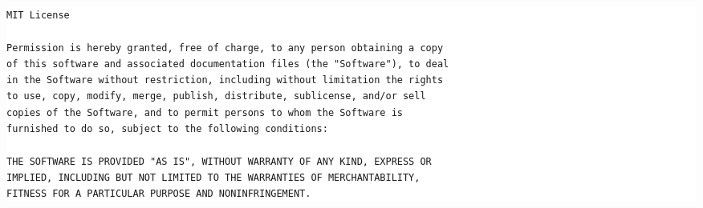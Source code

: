 ```
MIT License

Permission is hereby granted, free of charge, to any person obtaining a copy
of this software and associated documentation files (the "Software"), to deal
in the Software without restriction, including without limitation the rights
to use, copy, modify, merge, publish, distribute, sublicense, and/or sell
copies of the Software, and to permit persons to whom the Software is
furnished to do so, subject to the following conditions:

THE SOFTWARE IS PROVIDED "AS IS", WITHOUT WARRANTY OF ANY KIND, EXPRESS OR
IMPLIED, INCLUDING BUT NOT LIMITED TO THE WARRANTIES OF MERCHANTABILITY,
FITNESS FOR A PARTICULAR PURPOSE AND NONINFRINGEMENT.
```